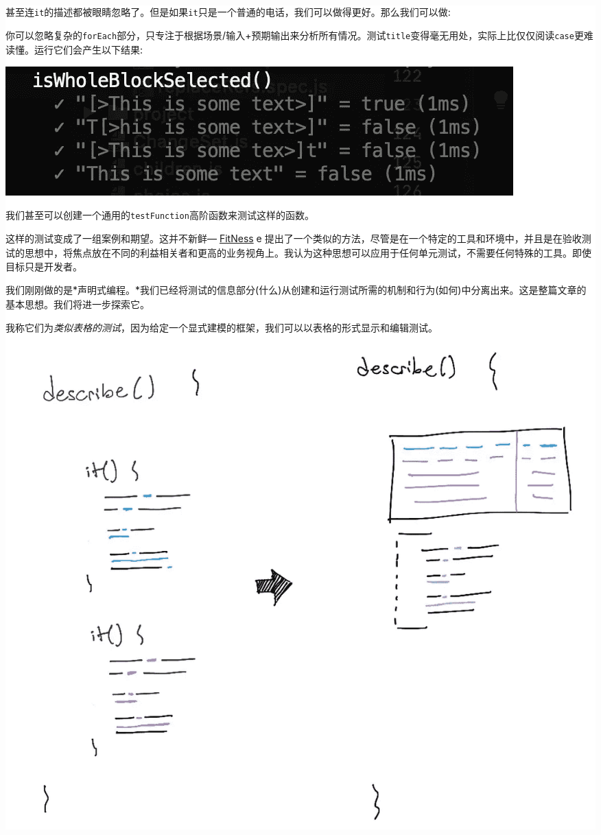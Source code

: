 甚至连`it`的描述都被眼睛忽略了。但是如果`it`只是一个普通的电话，我们可以做得更好。那么我们可以做:

你可以忽略复杂的`forEach`部分，只专注于根据场景/输入+预期输出来分析所有情况。测试`title`变得毫无用处，实际上比仅仅阅读`case`更难读懂。运行它们会产生以下结果:

![](img/71d958bf62390477e0b0c1281589c4eb.png)

我们甚至可以创建一个通用的`testFunction`高阶函数来测试这样的函数。

这样的测试变成了一组案例和期望。这并不新鲜— [FitNess](http://fitnesse.org/FitNesse.UserGuide.WritingAcceptanceTests) e 提出了一个类似的方法，尽管是在一个特定的工具和环境中，并且是在验收测试的思想中，将焦点放在不同的利益相关者和更高的业务视角上。我认为这种思想可以应用于任何单元测试，不需要任何特殊的工具。即使目标只是开发者。

我们刚刚做的是*声明式编程。*我们已经将测试的信息部分(什么)从创建和运行测试所需的机制和行为(如何)中分离出来。这是整篇文章的基本思想。我们将进一步探索它。

我称它们为*类似表格的测试*，因为给定一个显式建模的框架，我们可以以表格的形式显示和编辑测试。

![](img/d0b804c77e62820454b9b512a53b1b8e.png)
